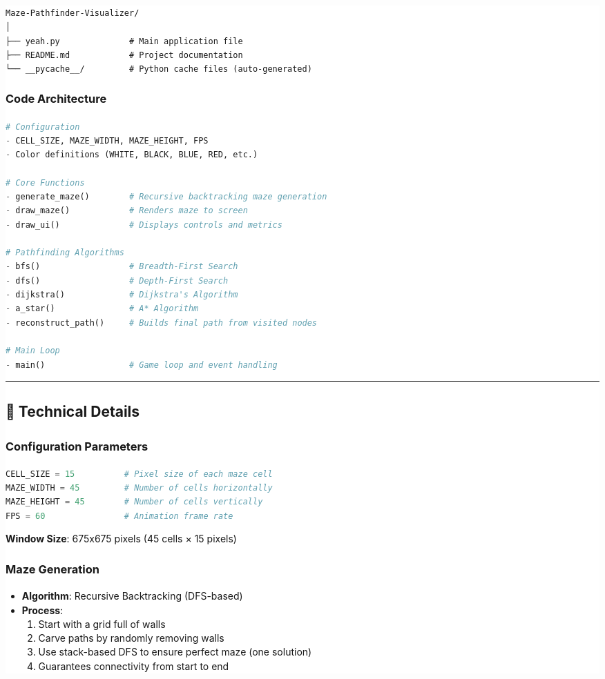 ```
Maze-Pathfinder-Visualizer/
│
├── yeah.py              # Main application file
├── README.md            # Project documentation
└── __pycache__/         # Python cache files (auto-generated)
```

### Code Architecture

```python
# Configuration
- CELL_SIZE, MAZE_WIDTH, MAZE_HEIGHT, FPS
- Color definitions (WHITE, BLACK, BLUE, RED, etc.)

# Core Functions
- generate_maze()        # Recursive backtracking maze generation
- draw_maze()            # Renders maze to screen
- draw_ui()              # Displays controls and metrics

# Pathfinding Algorithms
- bfs()                  # Breadth-First Search
- dfs()                  # Depth-First Search
- dijkstra()             # Dijkstra's Algorithm
- a_star()               # A* Algorithm
- reconstruct_path()     # Builds final path from visited nodes

# Main Loop
- main()                 # Game loop and event handling
```

---

## 🔧 Technical Details

### Configuration Parameters

```python
CELL_SIZE = 15          # Pixel size of each maze cell
MAZE_WIDTH = 45         # Number of cells horizontally
MAZE_HEIGHT = 45        # Number of cells vertically
FPS = 60                # Animation frame rate
```

**Window Size**: 675x675 pixels (45 cells × 15 pixels)

### Maze Generation

- **Algorithm**: Recursive Backtracking (DFS-based)
- **Process**:
  1. Start with a grid full of walls
  2. Carve paths by randomly removing walls
  3. Use stack-based DFS to ensure perfect maze (one solution)
  4. Guarantees connectivity from start to end
